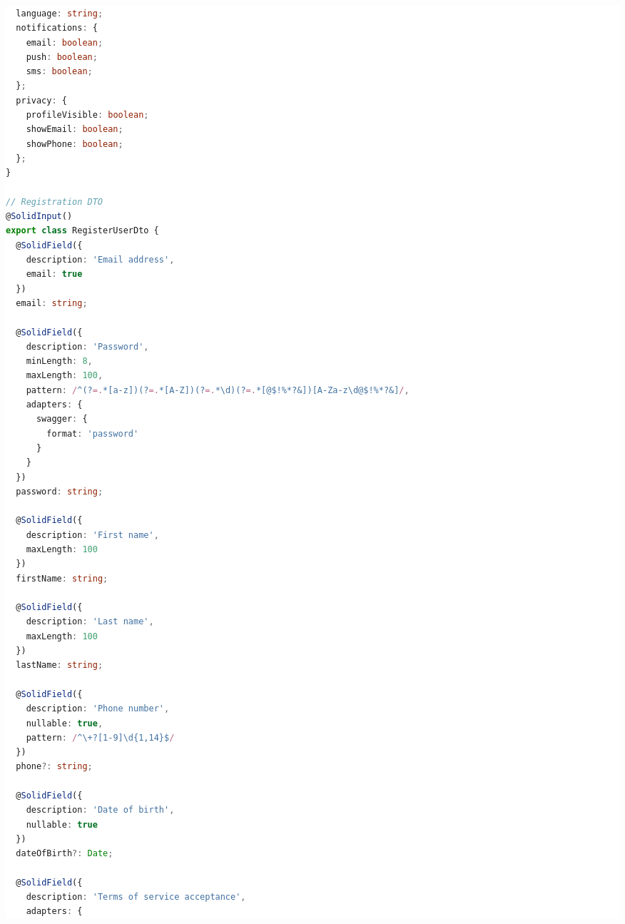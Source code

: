```typescript
  language: string;
  notifications: {
    email: boolean;
    push: boolean;
    sms: boolean;
  };
  privacy: {
    profileVisible: boolean;
    showEmail: boolean;
    showPhone: boolean;
  };
}

// Registration DTO
@SolidInput()
export class RegisterUserDto {
  @SolidField({
    description: 'Email address',
    email: true
  })
  email: string;

  @SolidField({
    description: 'Password',
    minLength: 8,
    maxLength: 100,
    pattern: /^(?=.*[a-z])(?=.*[A-Z])(?=.*\d)(?=.*[@$!%*?&])[A-Za-z\d@$!%*?&]/,
    adapters: {
      swagger: {
        format: 'password'
      }
    }
  })
  password: string;

  @SolidField({
    description: 'First name',
    maxLength: 100
  })
  firstName: string;

  @SolidField({
    description: 'Last name',
    maxLength: 100
  })
  lastName: string;

  @SolidField({
    description: 'Phone number',
    nullable: true,
    pattern: /^\+?[1-9]\d{1,14}$/
  })
  phone?: string;

  @SolidField({
    description: 'Date of birth',
    nullable: true
  })
  dateOfBirth?: Date;

  @SolidField({
    description: 'Terms of service acceptance',
    adapters: {
```